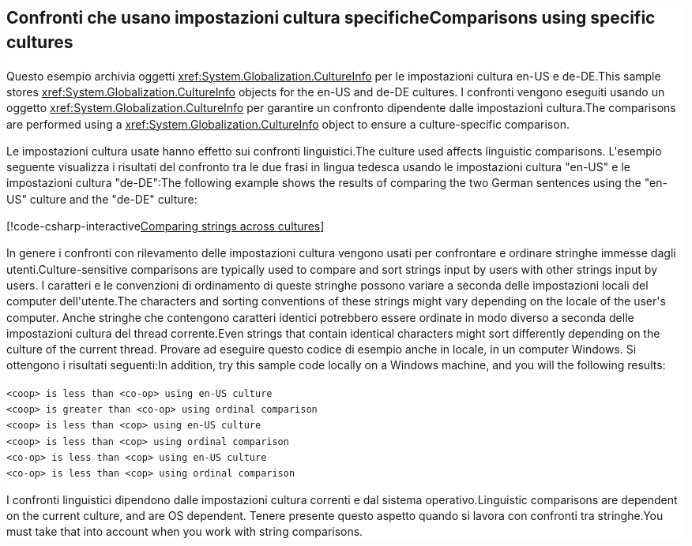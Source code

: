 ## <a name="comparisons-using-specific-cultures"></a><span data-ttu-id="4994e-148">Confronti che usano impostazioni cultura specifiche</span><span class="sxs-lookup"><span data-stu-id="4994e-148">Comparisons using specific cultures</span></span>

<span data-ttu-id="4994e-149">Questo esempio archivia oggetti <xref:System.Globalization.CultureInfo> per le impostazioni cultura en-US e de-DE.</span><span class="sxs-lookup"><span data-stu-id="4994e-149">This sample stores <xref:System.Globalization.CultureInfo> objects for the en-US and de-DE cultures.</span></span>
<span data-ttu-id="4994e-150">I confronti vengono eseguiti usando un oggetto <xref:System.Globalization.CultureInfo> per garantire un confronto dipendente dalle impostazioni cultura.</span><span class="sxs-lookup"><span data-stu-id="4994e-150">The comparisons are performed using a <xref:System.Globalization.CultureInfo> object to ensure a culture-specific comparison.</span></span>

<span data-ttu-id="4994e-151">Le impostazioni cultura usate hanno effetto sui confronti linguistici.</span><span class="sxs-lookup"><span data-stu-id="4994e-151">The culture used affects linguistic comparisons.</span></span> <span data-ttu-id="4994e-152">L'esempio seguente visualizza i risultati del confronto tra le due frasi in lingua tedesca usando le impostazioni cultura "en-US" e le impostazioni cultura "de-DE":</span><span class="sxs-lookup"><span data-stu-id="4994e-152">The following example shows the results of comparing the two German sentences using the "en-US" culture and the "de-DE" culture:</span></span>

[!code-csharp-interactive[Comparing strings across cultures](../../../samples/snippets/csharp/how-to/strings/CompareStrings.cs#4)]

<span data-ttu-id="4994e-153">In genere i confronti con rilevamento delle impostazioni cultura vengono usati per confrontare e ordinare stringhe immesse dagli utenti.</span><span class="sxs-lookup"><span data-stu-id="4994e-153">Culture-sensitive comparisons are typically used to compare and sort strings input by users with other strings input by users.</span></span> <span data-ttu-id="4994e-154">I caratteri e le convenzioni di ordinamento di queste stringhe possono variare a seconda delle impostazioni locali del computer dell'utente.</span><span class="sxs-lookup"><span data-stu-id="4994e-154">The characters and sorting conventions of these strings might vary depending on the locale of the user's computer.</span></span> <span data-ttu-id="4994e-155">Anche stringhe che contengono caratteri identici potrebbero essere ordinate in modo diverso a seconda delle impostazioni cultura del thread corrente.</span><span class="sxs-lookup"><span data-stu-id="4994e-155">Even strings that contain identical characters might sort differently depending on the culture of the current thread.</span></span> <span data-ttu-id="4994e-156">Provare ad eseguire questo codice di esempio anche in locale, in un computer Windows. Si ottengono i risultati seguenti:</span><span class="sxs-lookup"><span data-stu-id="4994e-156">In addition, try this sample code locally on a Windows machine, and you will the following results:</span></span>

```console
<coop> is less than <co-op> using en-US culture
<coop> is greater than <co-op> using ordinal comparison
<coop> is less than <cop> using en-US culture
<coop> is less than <cop> using ordinal comparison
<co-op> is less than <cop> using en-US culture
<co-op> is less than <cop> using ordinal comparison
```

<span data-ttu-id="4994e-157">I confronti linguistici dipendono dalle impostazioni cultura correnti e dal sistema operativo.</span><span class="sxs-lookup"><span data-stu-id="4994e-157">Linguistic comparisons are dependent on the current culture, and are OS dependent.</span></span> <span data-ttu-id="4994e-158">Tenere presente questo aspetto quando si lavora con confronti tra stringhe.</span><span class="sxs-lookup"><span data-stu-id="4994e-158">You must take that into account when you work with string comparisons.</span></span>
